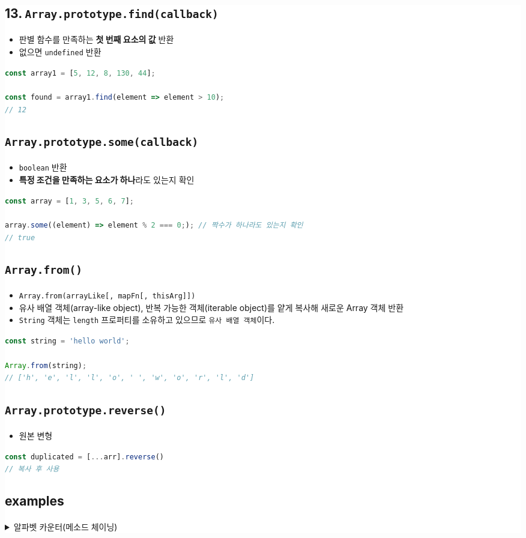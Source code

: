 ## 13. `Array.prototype.find(callback)`

- 판별 함수를 만족하는 **첫 번째 요소의 값** 반환
- 없으면 `undefined` 반환

```js
const array1 = [5, 12, 8, 130, 44];

const found = array1.find(element => element > 10);
// 12
```

## `Array.prototype.some(callback)`

- `boolean` 반환
- **특정 조건을 만족하는 요소가 하나**라도 있는지 확인

```js
const array = [1, 3, 5, 6, 7];

array.some((element) => element % 2 === 0;); // 짝수가 하나라도 있는지 확인
// true
```

## `Array.from()`

- `Array.from(arrayLike[, mapFn[, thisArg]])`
- 유사 배열 객체(array-like object), 반복 가능한 객체(iterable object)를 얕게 복사해 새로운 Array 객체 반환
- `String` 객체는 `length` 프로퍼티를 소유하고 있으므로 `유사 배열 객체`이다.

```js
const string = 'hello world';

Array.from(string);
// ['h', 'e', 'l', 'l', 'o', ' ', 'w', 'o', 'r', 'l', 'd']
```

## `Array.prototype.reverse()`

- 원본 변형

```js
const duplicated = [...arr].reverse()
// 복사 후 사용
```



## examples

<details><summary>알파벳 카운터(메소드 체이닝)</summary></details>
